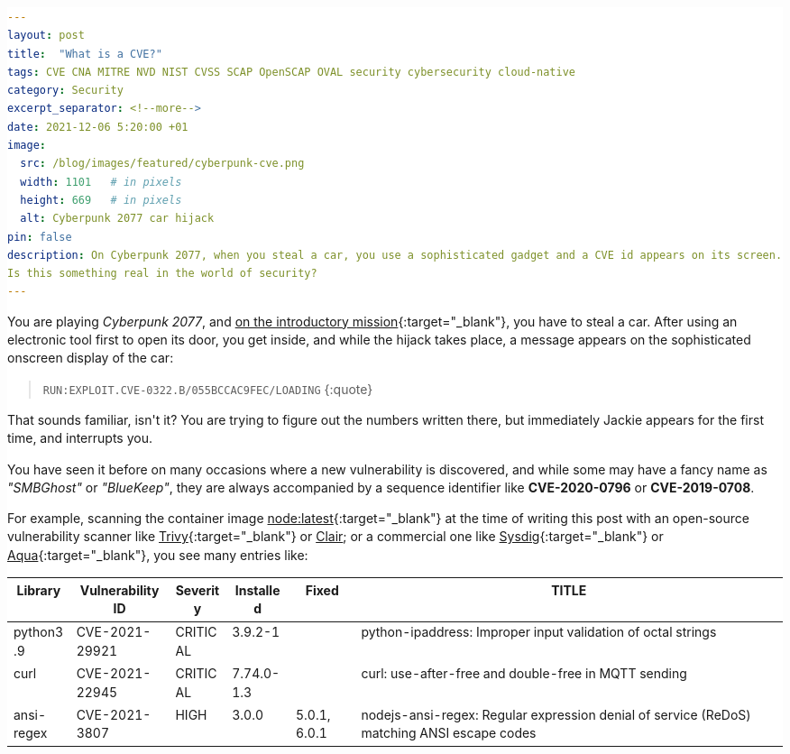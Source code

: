 ```yaml
---
layout: post
title:  "What is a CVE?"
tags: CVE CNA MITRE NVD NIST CVSS SCAP OpenSCAP OVAL security cybersecurity cloud-native
category: Security
excerpt_separator: <!--more-->
date: 2021-12-06 5:20:00 +01
image:
  src: /blog/images/featured/cyberpunk-cve.png
  width: 1101   # in pixels
  height: 669   # in pixels
  alt: Cyberpunk 2077 car hijack
pin: false
description: On Cyberpunk 2077, when you steal a car, you use a sophisticated gadget and a CVE id appears on its screen. Is this something real in the world of security?
---
```


You are playing _Cyberpunk 2077_, and [on the introductory mission](https://youtube.com/clip/Ugkx76_kl_Faj6ShXC7pk2cqRINrr_d3VxhD){:target="_blank"}, you have to steal a car. After using an electronic tool first to open its door, you get inside, and while the hijack takes place, a message appears on the sophisticated onscreen display of the car:

> `RUN:EXPLOIT.CVE-0322.B/055BCCAC9FEC/LOADING`
{:quote}

That sounds familiar, isn't it? You are trying to figure out the numbers written there, but immediately Jackie appears for the first time, and interrupts you.

<iframe width="666" height="370" src="https://www.youtube.com/embed/H3isCdVVPbk?start=1153" title="YouTube video player" frameborder="0" allow="accelerometer; autoplay; clipboard-write; encrypted-media; gyroscope; picture-in-picture" allowfullscreen></iframe>

You have seen it before on many occasions where a new vulnerability is discovered, and while some may have a fancy name as _"SMBGhost"_ or _"BlueKeep"_, they are always accompanied by a sequence identifier like **CVE-2020-0796** or **CVE-2019-0708**.

For example, scanning the container image [node:latest](https://hub.docker.com/_/node){:target="_blank"} at the time of writing this post with an open-source vulnerability scanner like [Trivy](https://github.com/aquasecurity/trivy){:target="_blank"} or [Clair](https://github.com/quay/clair); or a commercial one like [Sysdig](https://sysdig.com){:target="_blank"} or [Aqua](https://www.aquasec.com/){:target="_blank"}, you see many entries like:

Library        | Vulnerability ID | Severity | Installed| Fixed| TITLE 
---------------|------------------|----------|----------------|------------|----------------------------------
python3.9      | CVE-2021-29921   | CRITICAL | 3.9.2-1          |               | python-ipaddress: Improper input validation of octal strings
curl           | CVE-2021-22945   | CRITICAL | 7.74.0-1.3       |               | curl: use-after-free and double-free in MQTT sending  
ansi-regex     | CVE-2021-3807    | HIGH     | 3.0.0            | 5.0.1, 6.0.1  | nodejs-ansi-regex: Regular expression denial of service (ReDoS) matching ANSI escape codes
